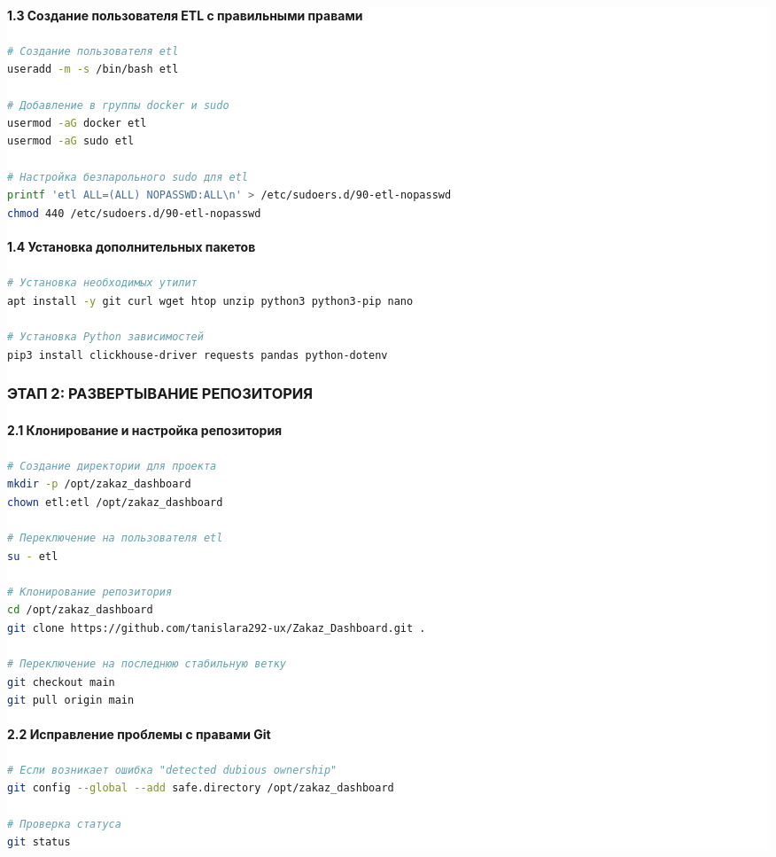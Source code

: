 #### 1.3 Создание пользователя ETL с правильными правами

```bash
# Создание пользователя etl
useradd -m -s /bin/bash etl

# Добавление в группы docker и sudo
usermod -aG docker etl
usermod -aG sudo etl

# Настройка безпарольного sudo для etl
printf 'etl ALL=(ALL) NOPASSWD:ALL\n' > /etc/sudoers.d/90-etl-nopasswd
chmod 440 /etc/sudoers.d/90-etl-nopasswd
```

#### 1.4 Установка дополнительных пакетов

```bash
# Установка необходимых утилит
apt install -y git curl wget htop unzip python3 python3-pip nano

# Установка Python зависимостей
pip3 install clickhouse-driver requests pandas python-dotenv
```

### ЭТАП 2: РАЗВЕРТЫВАНИЕ РЕПОЗИТОРИЯ

#### 2.1 Клонирование и настройка репозитория

```bash
# Создание директории для проекта
mkdir -p /opt/zakaz_dashboard
chown etl:etl /opt/zakaz_dashboard

# Переключение на пользователя etl
su - etl

# Клонирование репозитория
cd /opt/zakaz_dashboard
git clone https://github.com/tanislara292-ux/Zakaz_Dashboard.git .

# Переключение на последнюю стабильную ветку
git checkout main
git pull origin main
```

#### 2.2 Исправление проблемы с правами Git

```bash
# Если возникает ошибка "detected dubious ownership"
git config --global --add safe.directory /opt/zakaz_dashboard

# Проверка статуса
git status
```
